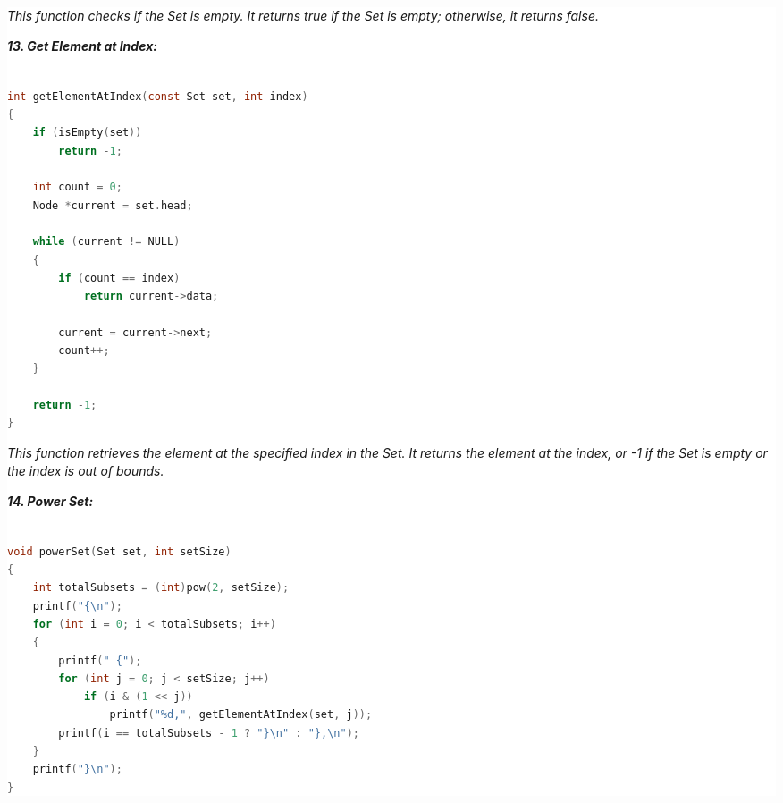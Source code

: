 _This function checks if the Set is empty. It returns true if the Set is empty; otherwise, it returns false._


**_13. Get Element at Index:_**

```c

int getElementAtIndex(const Set set, int index)
{
    if (isEmpty(set))
        return -1;

    int count = 0;
    Node *current = set.head;

    while (current != NULL)
    {
        if (count == index)
            return current->data;

        current = current->next;
        count++;
    }

    return -1;
}

```

_This function retrieves the element at the specified index in the Set. It returns the element at the index, or -1 if the Set is empty or the index is out of bounds._


**_14. Power Set:_**

```c

void powerSet(Set set, int setSize)
{
    int totalSubsets = (int)pow(2, setSize);
    printf("{\n");
    for (int i = 0; i < totalSubsets; i++)
    {
        printf(" {");
        for (int j = 0; j < setSize; j++)
            if (i & (1 << j))
                printf("%d,", getElementAtIndex(set, j));
        printf(i == totalSubsets - 1 ? "}\n" : "},\n");
    }
    printf("}\n");
}

```
